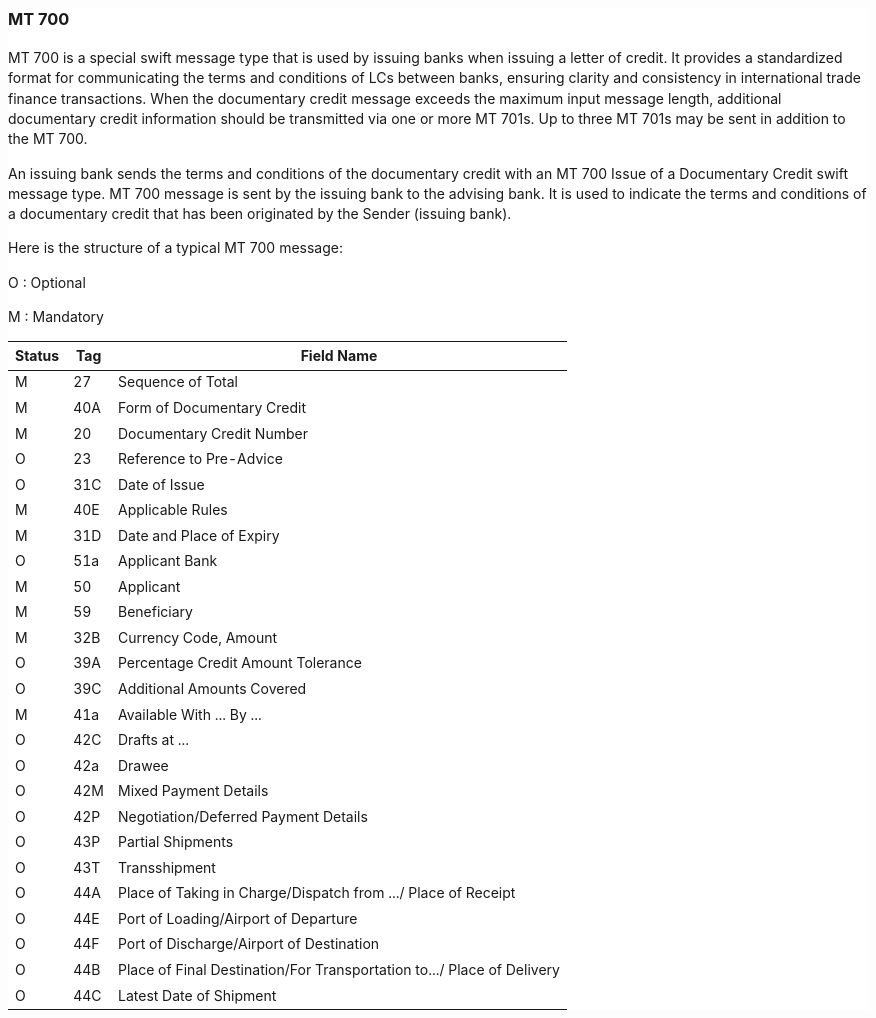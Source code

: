 ### MT 700

MT 700 is a special swift message type that is used by issuing banks when issuing a letter of credit. It provides a standardized format for communicating the terms and conditions of LCs between banks, ensuring clarity and consistency in international trade finance transactions. When the documentary credit message exceeds the maximum input message length, additional documentary credit information should be transmitted via one or more MT 701s. Up to three MT 701s may be sent in addition to the MT 700.

An issuing bank sends the terms and conditions of the documentary credit with an MT 700 Issue of a Documentary Credit swift message type. MT 700 message is sent by the issuing bank to the advising bank. It is used to indicate the terms and conditions of a documentary credit that has been originated by the Sender (issuing bank).

Here is the structure of a typical MT 700 message:

O : Optional

M : Mandatory

| Status | Tag | Field Name |
| -------- | ------- | ------- |
| M | 27 | Sequence of Total |
| M | 40A | Form of Documentary Credit |
| M | 20 | Documentary Credit Number |
| O | 23 | Reference to Pre-Advice |
| O | 31C | Date of Issue |
| M | 40E | Applicable Rules |
| M | 31D | Date and Place of Expiry |
| O | 51a | Applicant Bank |
| M | 50 | Applicant |
| M | 59 | Beneficiary |
| M | 32B | Currency Code, Amount |
| O | 39A | Percentage Credit Amount Tolerance |
| O | 39C | Additional Amounts Covered |
| M | 41a | Available With ... By ... |
| O | 42C | Drafts at ... |
| O | 42a | Drawee |
| O | 42M | Mixed Payment Details |
| O | 42P | Negotiation/Deferred Payment Details |
| O | 43P | Partial Shipments |
| O | 43T | Transshipment |
| O | 44A | Place of Taking in Charge/Dispatch from .../ Place of Receipt |
| O | 44E | Port of Loading/Airport of Departure |
| O | 44F | Port of Discharge/Airport of Destination |
| O | 44B | Place of Final Destination/For Transportation to.../ Place of Delivery |
| O | 44C | Latest Date of Shipment |